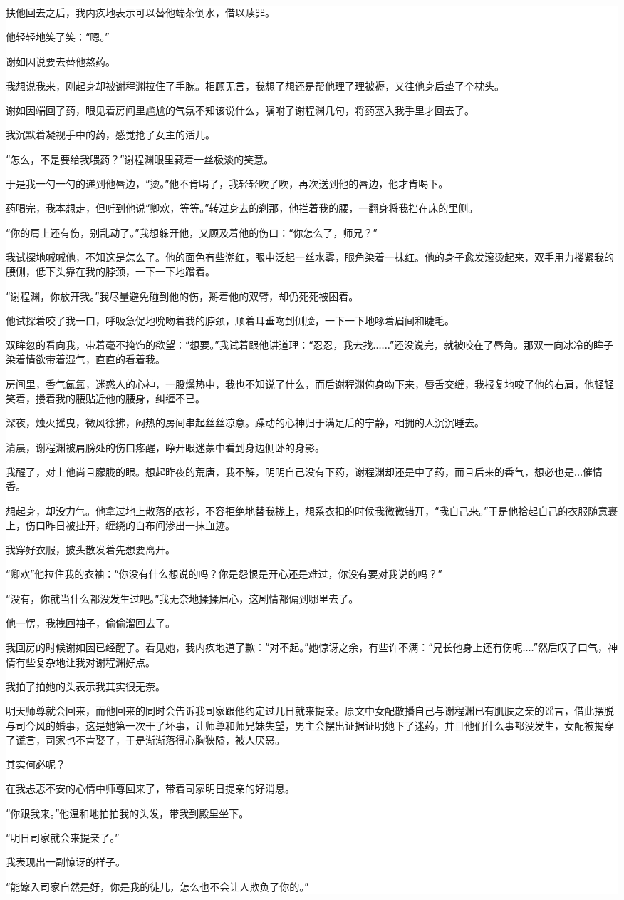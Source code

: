 扶他回去之后，我内疚地表示可以替他端茶倒水，借以赎罪。

他轻轻地笑了笑：“嗯。”

谢如因说要去替他熬药。

我想说我来，刚起身却被谢程渊拉住了手腕。相顾无言，我想了想还是帮他理了理被褥，又往他身后垫了个枕头。

谢如因端回了药，眼见着房间里尴尬的气氛不知该说什么，嘱咐了谢程渊几句，将药塞入我手里才回去了。

我沉默着凝视手中的药，感觉抢了女主的活儿。

“怎么，不是要给我喂药？”谢程渊眼里藏着一丝极淡的笑意。

于是我一勺一勺的递到他唇边，“烫。”他不肯喝了，我轻轻吹了吹，再次送到他的唇边，他才肯喝下。

药喝完，我本想走，但听到他说“卿欢，等等。”转过身去的刹那，他拦着我的腰，一翻身将我挡在床的里侧。

“你的肩上还有伤，别乱动了。”我想躲开他，又顾及着他的伤口：“你怎么了，师兄？”

我试探地喊喊他，不知这是怎么了。他的面色有些潮红，眼中泛起一丝水雾，眼角染着一抹红。他的身子愈发滚烫起来，双手用力搂紧我的腰侧，低下头靠在我的脖颈，一下一下地蹭着。

“谢程渊，你放开我。”我尽量避免碰到他的伤，掰着他的双臂，却仍死死被困着。

他试探着咬了我一口，呼吸急促地吮吻着我的脖颈，顺着耳垂吻到侧脸，一下一下地啄着眉间和睫毛。

双眸忽的看向我，带着毫不掩饰的欲望：“想要。”我试着跟他讲道理：“忍忍，我去找......”还没说完，就被咬在了唇角。那双一向冰冷的眸子染着情欲带着湿气，直直的看着我。

房间里，香气氤氲，迷惑人的心神，一股燥热中，我也不知说了什么，而后谢程渊俯身吻下来，唇舌交缠，我报复地咬了他的右肩，他轻轻笑着，搂着我的腰贴近他的腰身，纠缠不已。

深夜，烛火摇曳，微风徐拂，闷热的房间串起丝丝凉意。躁动的心神归于满足后的宁静，相拥的人沉沉睡去。

清晨，谢程渊被肩膀处的伤口疼醒，睁开眼迷蒙中看到身边侧卧的身影。

我醒了，对上他尚且朦胧的眼。想起昨夜的荒唐，我不解，明明自己没有下药，谢程渊却还是中了药，而且后来的香气，想必也是...催情香。

想起身，却没力气。他拿过地上散落的衣衫，不容拒绝地替我拢上，想系衣扣的时候我微微错开，“我自己来。”于是他拾起自己的衣服随意裹上，伤口昨日被扯开，缠绕的白布间渗出一抹血迹。

我穿好衣服，披头散发着先想要离开。

“卿欢”他拉住我的衣袖：“你没有什么想说的吗？你是怨恨是开心还是难过，你没有要对我说的吗？”

“没有，你就当什么都没发生过吧。”我无奈地揉揉眉心，这剧情都偏到哪里去了。

他一愣，我拽回袖子，偷偷溜回去了。

我回房的时候谢如因已经醒了。看见她，我内疚地道了歉：“对不起。”她惊讶之余，有些许不满：“兄长他身上还有伤呢....”然后叹了口气，神情有些复杂地让我对谢程渊好点。

我拍了拍她的头表示我其实很无奈。

明天师尊就会回来，而他回来的同时会告诉我司家跟他约定过几日就来提亲。原文中女配散播自己与谢程渊已有肌肤之亲的谣言，借此摆脱与司今风的婚事，这是她第一次干了坏事，让师尊和师兄妹失望，男主会摆出证据证明她下了迷药，并且他们什么事都没发生，女配被揭穿了谎言，司家也不肯娶了，于是渐渐落得心胸狭隘，被人厌恶。

其实何必呢？

在我忐忑不安的心情中师尊回来了，带着司家明日提亲的好消息。

“你跟我来。”他温和地拍拍我的头发，带我到殿里坐下。

“明日司家就会来提亲了。”

我表现出一副惊讶的样子。

“能嫁入司家自然是好，你是我的徒儿，怎么也不会让人欺负了你的。”
